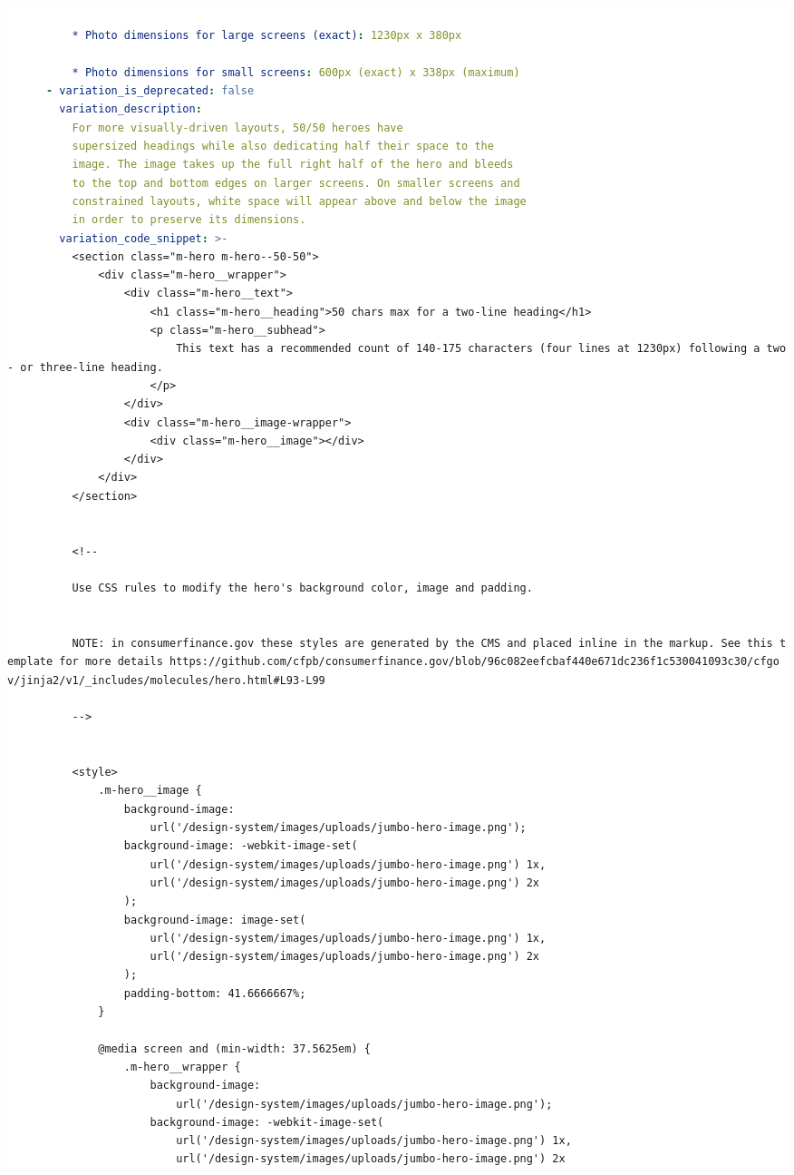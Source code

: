 ```yaml

          * Photo dimensions for large screens (exact): 1230px x 380px

          * Photo dimensions for small screens: 600px (exact) x 338px (maximum)
      - variation_is_deprecated: false
        variation_description:
          For more visually-driven layouts, 50/50 heroes have
          supersized headings while also dedicating half their space to the
          image. The image takes up the full right half of the hero and bleeds
          to the top and bottom edges on larger screens. On smaller screens and
          constrained layouts, white space will appear above and below the image
          in order to preserve its dimensions.
        variation_code_snippet: >-
          <section class="m-hero m-hero--50-50">
              <div class="m-hero__wrapper">
                  <div class="m-hero__text">
                      <h1 class="m-hero__heading">50 chars max for a two-line heading</h1>
                      <p class="m-hero__subhead">
                          This text has a recommended count of 140-175 characters (four lines at 1230px) following a two- or three-line heading.
                      </p>
                  </div>
                  <div class="m-hero__image-wrapper">
                      <div class="m-hero__image"></div>
                  </div>
              </div>
          </section>


          <!--

          Use CSS rules to modify the hero's background color, image and padding.


          NOTE: in consumerfinance.gov these styles are generated by the CMS and placed inline in the markup. See this template for more details https://github.com/cfpb/consumerfinance.gov/blob/96c082eefcbaf440e671dc236f1c530041093c30/cfgov/jinja2/v1/_includes/molecules/hero.html#L93-L99

          -->


          <style>
              .m-hero__image {
                  background-image:
                      url('/design-system/images/uploads/jumbo-hero-image.png');
                  background-image: -webkit-image-set(
                      url('/design-system/images/uploads/jumbo-hero-image.png') 1x,
                      url('/design-system/images/uploads/jumbo-hero-image.png') 2x
                  );
                  background-image: image-set(
                      url('/design-system/images/uploads/jumbo-hero-image.png') 1x,
                      url('/design-system/images/uploads/jumbo-hero-image.png') 2x
                  );
                  padding-bottom: 41.6666667%;
              }

              @media screen and (min-width: 37.5625em) {
                  .m-hero__wrapper {
                      background-image:
                          url('/design-system/images/uploads/jumbo-hero-image.png');
                      background-image: -webkit-image-set(
                          url('/design-system/images/uploads/jumbo-hero-image.png') 1x,
                          url('/design-system/images/uploads/jumbo-hero-image.png') 2x
```